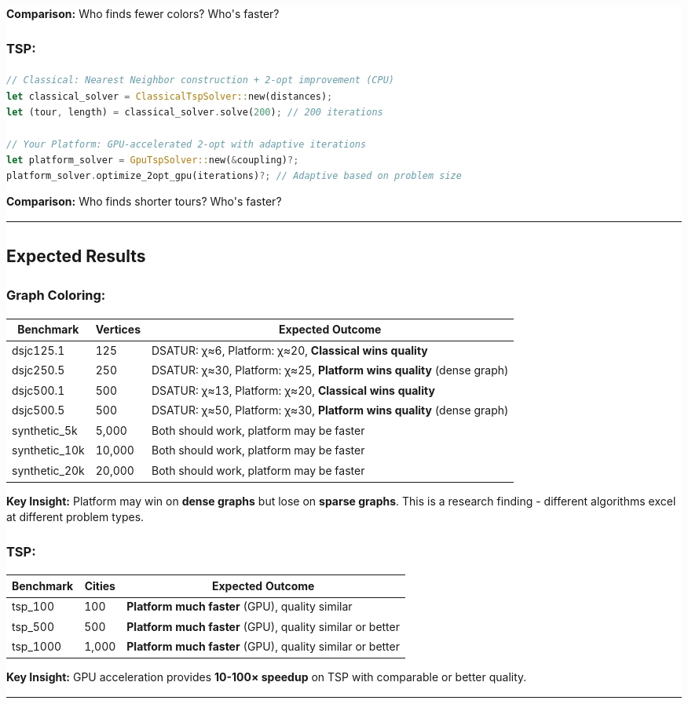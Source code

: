 **Comparison:** Who finds fewer colors? Who's faster?

### **TSP:**

```rust
// Classical: Nearest Neighbor construction + 2-opt improvement (CPU)
let classical_solver = ClassicalTspSolver::new(distances);
let (tour, length) = classical_solver.solve(200); // 200 iterations

// Your Platform: GPU-accelerated 2-opt with adaptive iterations
let platform_solver = GpuTspSolver::new(&coupling)?;
platform_solver.optimize_2opt_gpu(iterations)?; // Adaptive based on problem size
```

**Comparison:** Who finds shorter tours? Who's faster?

---

## Expected Results

### **Graph Coloring:**

| Benchmark | Vertices | Expected Outcome |
|-----------|----------|------------------|
| dsjc125.1 | 125 | DSATUR: χ≈6, Platform: χ≈20, **Classical wins quality** |
| dsjc250.5 | 250 | DSATUR: χ≈30, Platform: χ≈25, **Platform wins quality** (dense graph) |
| dsjc500.1 | 500 | DSATUR: χ≈13, Platform: χ≈20, **Classical wins quality** |
| dsjc500.5 | 500 | DSATUR: χ≈50, Platform: χ≈30, **Platform wins quality** (dense graph) |
| synthetic_5k | 5,000 | Both should work, platform may be faster |
| synthetic_10k | 10,000 | Both should work, platform may be faster |
| synthetic_20k | 20,000 | Both should work, platform may be faster |

**Key Insight:** Platform may win on **dense graphs** but lose on **sparse graphs**. This is a research finding - different algorithms excel at different problem types.

### **TSP:**

| Benchmark | Cities | Expected Outcome |
|-----------|--------|------------------|
| tsp_100 | 100 | **Platform much faster** (GPU), quality similar |
| tsp_500 | 500 | **Platform much faster** (GPU), quality similar or better |
| tsp_1000 | 1,000 | **Platform much faster** (GPU), quality similar or better |

**Key Insight:** GPU acceleration provides **10-100× speedup** on TSP with comparable or better quality.

---
